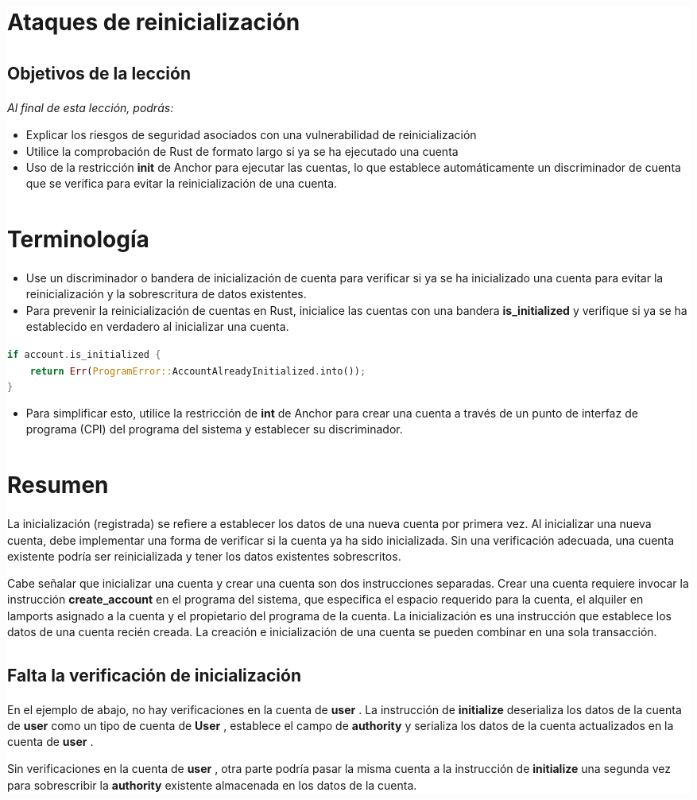 # Ataques de reinicialización

## Objetivos de la lección

_Al final de esta lección, podrás:_

- Explicar los riesgos de seguridad asociados con una vulnerabilidad de reinicialización
- Utilice la comprobación de Rust de formato largo si ya se ha ejecutado una cuenta
- Uso de la restricción **init** de Anchor para ejecutar las cuentas, lo que establece automáticamente un discriminador de cuenta que se verifica para evitar la reinicialización de una cuenta.

# Terminología

- Use un discriminador o bandera de inicialización de cuenta para verificar si ya se ha inicializado una cuenta para evitar la reinicialización y la sobrescritura de datos existentes.
- Para prevenir la reinicialización de cuentas en Rust, inicialice las cuentas con una bandera **is_initialized** y verifique si ya se ha establecido en verdadero al inicializar una cuenta.

```Rust
if account.is_initialized {
    return Err(ProgramError::AccountAlreadyInitialized.into());
}
```

- Para simplificar esto, utilice la restricción de **int** de Anchor para crear una cuenta a través de un punto de interfaz de programa (CPI) del programa del sistema y establecer su discriminador.

# Resumen

La inicialización (registrada) se refiere a establecer los datos de una nueva cuenta por primera vez. Al inicializar una nueva cuenta, debe implementar una forma de verificar si la cuenta ya ha sido inicializada. Sin una verificación adecuada, una cuenta existente podría ser reinicializada y tener los datos existentes sobrescritos.

Cabe señalar que inicializar una cuenta y crear una cuenta son dos instrucciones separadas. Crear una cuenta requiere invocar la instrucción **create_account** en el programa del sistema, que especifica el espacio requerido para la cuenta, el alquiler en lamports asignado a la cuenta y el propietario del programa de la cuenta. La inicialización es una instrucción que establece los datos de una cuenta recién creada. La creación e inicialización de una cuenta se pueden combinar en una sola transacción.

## Falta la verificación de inicialización

En el ejemplo de abajo, no hay verificaciones en la cuenta de **user** . La instrucción de **initialize** deserializa los datos de la cuenta de **user** como un tipo de cuenta de **User** , establece el campo de **authority** y serializa los datos de la cuenta actualizados en la cuenta de **user** .

Sin verificaciones en la cuenta de **user** , otra parte podría pasar la misma cuenta a la instrucción de **initialize** una segunda vez para sobrescribir la **authority** existente almacenada en los datos de la cuenta.
